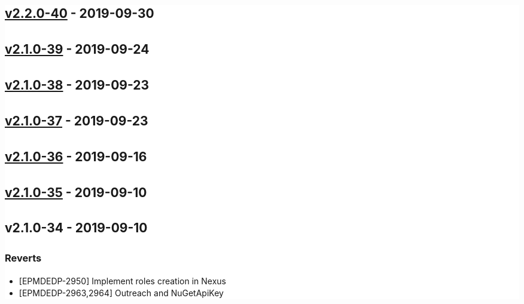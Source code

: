 <a name="v2.2.0-40"></a>
## [v2.2.0-40] - 2019-09-30

<a name="v2.1.0-39"></a>
## [v2.1.0-39] - 2019-09-24

<a name="v2.1.0-38"></a>
## [v2.1.0-38] - 2019-09-23

<a name="v2.1.0-37"></a>
## [v2.1.0-37] - 2019-09-23

<a name="v2.1.0-36"></a>
## [v2.1.0-36] - 2019-09-16

<a name="v2.1.0-35"></a>
## [v2.1.0-35] - 2019-09-10

<a name="v2.1.0-34"></a>
## v2.1.0-34 - 2019-09-10
### Reverts

- [EPMDEDP-2950] Implement roles creation in Nexus
- [EPMDEDP-2963,2964] Outreach and NuGetApiKey


[Unreleased]: https://github.com/epam/edp-nexus-operator/compare/v2.16.0...HEAD
[v2.16.0]: https://github.com/epam/edp-nexus-operator/compare/v2.15.0...v2.16.0
[v2.15.0]: https://github.com/epam/edp-nexus-operator/compare/v2.14.1...v2.15.0
[v2.14.1]: https://github.com/epam/edp-nexus-operator/compare/v2.14.0...v2.14.1
[v2.14.0]: https://github.com/epam/edp-nexus-operator/compare/v2.13.0...v2.14.0
[v2.13.0]: https://github.com/epam/edp-nexus-operator/compare/v2.12.1...v2.13.0
[v2.12.1]: https://github.com/epam/edp-nexus-operator/compare/v2.12.0...v2.12.1
[v2.12.0]: https://github.com/epam/edp-nexus-operator/compare/v2.11.0...v2.12.0
[v2.11.0]: https://github.com/epam/edp-nexus-operator/compare/v2.10.0...v2.11.0
[v2.10.0]: https://github.com/epam/edp-nexus-operator/compare/v2.9.0...v2.10.0
[v2.9.0]: https://github.com/epam/edp-nexus-operator/compare/v2.8.1...v2.9.0
[v2.8.1]: https://github.com/epam/edp-nexus-operator/compare/v2.8.0...v2.8.1
[v2.8.0]: https://github.com/epam/edp-nexus-operator/compare/v2.7.1...v2.8.0
[v2.7.1]: https://github.com/epam/edp-nexus-operator/compare/v2.7.0...v2.7.1
[v2.7.0]: https://github.com/epam/edp-nexus-operator/compare/v2.3.0-63...v2.7.0
[v2.3.0-63]: https://github.com/epam/edp-nexus-operator/compare/v2.3.0-61...v2.3.0-63
[v2.3.0-61]: https://github.com/epam/edp-nexus-operator/compare/v2.2.0-62...v2.3.0-61
[v2.2.0-62]: https://github.com/epam/edp-nexus-operator/compare/v2.2.0-60...v2.2.0-62
[v2.2.0-60]: https://github.com/epam/edp-nexus-operator/compare/v2.2.0-59...v2.2.0-60
[v2.2.0-59]: https://github.com/epam/edp-nexus-operator/compare/v2.2.0-58...v2.2.0-59
[v2.2.0-58]: https://github.com/epam/edp-nexus-operator/compare/v2.2.0-57...v2.2.0-58
[v2.2.0-57]: https://github.com/epam/edp-nexus-operator/compare/v2.2.0-56...v2.2.0-57
[v2.2.0-56]: https://github.com/epam/edp-nexus-operator/compare/v2.2.0-55...v2.2.0-56
[v2.2.0-55]: https://github.com/epam/edp-nexus-operator/compare/v2.2.0-54...v2.2.0-55
[v2.2.0-54]: https://github.com/epam/edp-nexus-operator/compare/v2.2.0-53...v2.2.0-54
[v2.2.0-53]: https://github.com/epam/edp-nexus-operator/compare/v2.2.0-52...v2.2.0-53
[v2.2.0-52]: https://github.com/epam/edp-nexus-operator/compare/v2.2.0-51...v2.2.0-52
[v2.2.0-51]: https://github.com/epam/edp-nexus-operator/compare/v2.2.0-50...v2.2.0-51
[v2.2.0-50]: https://github.com/epam/edp-nexus-operator/compare/v2.2.0-49...v2.2.0-50
[v2.2.0-49]: https://github.com/epam/edp-nexus-operator/compare/v2.2.0-48...v2.2.0-49
[v2.2.0-48]: https://github.com/epam/edp-nexus-operator/compare/v2.2.0-47...v2.2.0-48
[v2.2.0-47]: https://github.com/epam/edp-nexus-operator/compare/v2.2.0-46...v2.2.0-47
[v2.2.0-46]: https://github.com/epam/edp-nexus-operator/compare/v2.2.0-45...v2.2.0-46
[v2.2.0-45]: https://github.com/epam/edp-nexus-operator/compare/v2.2.0-44...v2.2.0-45
[v2.2.0-44]: https://github.com/epam/edp-nexus-operator/compare/v2.2.0-43...v2.2.0-44
[v2.2.0-43]: https://github.com/epam/edp-nexus-operator/compare/v2.2.0-42...v2.2.0-43
[v2.2.0-42]: https://github.com/epam/edp-nexus-operator/compare/v2.2.0-41...v2.2.0-42
[v2.2.0-41]: https://github.com/epam/edp-nexus-operator/compare/v2.2.0-40...v2.2.0-41
[v2.2.0-40]: https://github.com/epam/edp-nexus-operator/compare/v2.1.0-39...v2.2.0-40
[v2.1.0-39]: https://github.com/epam/edp-nexus-operator/compare/v2.1.0-38...v2.1.0-39
[v2.1.0-38]: https://github.com/epam/edp-nexus-operator/compare/v2.1.0-37...v2.1.0-38
[v2.1.0-37]: https://github.com/epam/edp-nexus-operator/compare/v2.1.0-36...v2.1.0-37
[v2.1.0-36]: https://github.com/epam/edp-nexus-operator/compare/v2.1.0-35...v2.1.0-36
[v2.1.0-35]: https://github.com/epam/edp-nexus-operator/compare/v2.1.0-34...v2.1.0-35

